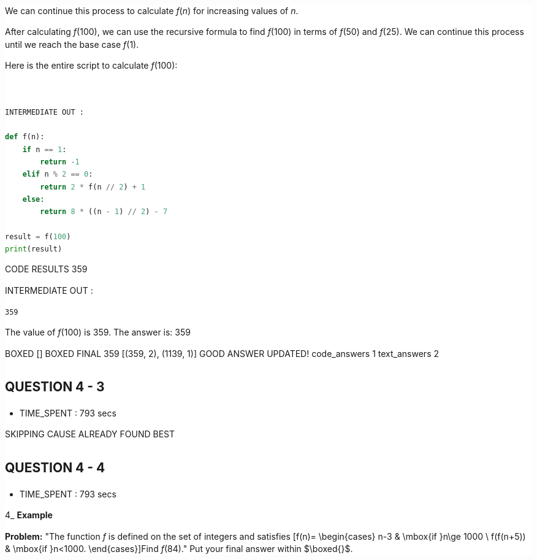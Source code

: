 We can continue this process to calculate $f(n)$ for increasing values of $n$.

After calculating $f(100)$, we can use the recursive formula to find $f(100)$ in terms of $f(50)$ and $f(25)$. We can continue this process until we reach the base case $f(1)$.

Here is the entire script to calculate $f(100)$:

```python


INTERMEDIATE OUT :

def f(n):
    if n == 1:
        return -1
    elif n % 2 == 0:
        return 2 * f(n // 2) + 1
    else:
        return 8 * ((n - 1) // 2) - 7

result = f(100)
print(result)
```

CODE RESULTS 359

INTERMEDIATE OUT :
```output
359
```
The value of $f(100)$ is $359$. The answer is: $359$

BOXED []
BOXED FINAL 359
[(359, 2), (1139, 1)]
GOOD ANSWER UPDATED!
code_answers 1 text_answers 2



## QUESTION 4 - 3 
- TIME_SPENT : 793 secs

SKIPPING CAUSE ALREADY FOUND BEST



## QUESTION 4 - 4 
- TIME_SPENT : 793 secs

4_
**Example**

**Problem:** 
"The function $f$ is defined on the set of integers and satisfies \[f(n)= \begin{cases}  n-3 & \mbox{if }n\ge 1000 \\  f(f(n+5)) & \mbox{if }n<1000. \end{cases}\]Find $f(84)$."
Put your final answer within $\boxed{}$.
